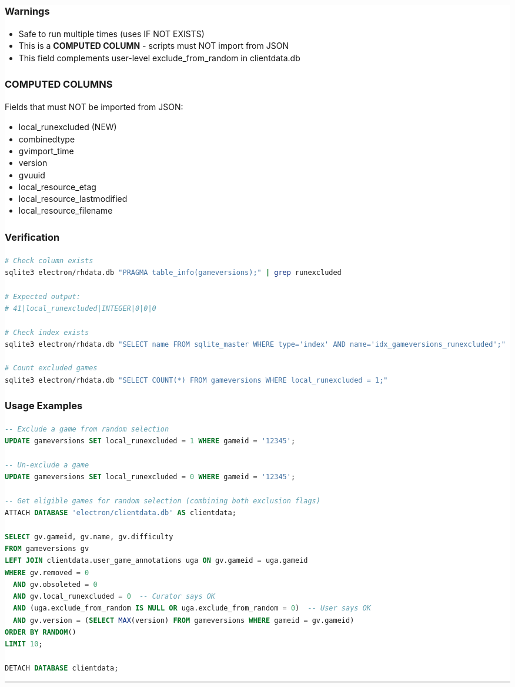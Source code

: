 ### Warnings
- Safe to run multiple times (uses IF NOT EXISTS)
- This is a **COMPUTED COLUMN** - scripts must NOT import from JSON
- This field complements user-level exclude_from_random in clientdata.db

### COMPUTED COLUMNS
Fields that must NOT be imported from JSON:
- local_runexcluded (NEW)
- combinedtype
- gvimport_time
- version
- gvuuid
- local_resource_etag
- local_resource_lastmodified
- local_resource_filename

### Verification
```bash
# Check column exists
sqlite3 electron/rhdata.db "PRAGMA table_info(gameversions);" | grep runexcluded

# Expected output:
# 41|local_runexcluded|INTEGER|0|0|0

# Check index exists
sqlite3 electron/rhdata.db "SELECT name FROM sqlite_master WHERE type='index' AND name='idx_gameversions_runexcluded';"

# Count excluded games
sqlite3 electron/rhdata.db "SELECT COUNT(*) FROM gameversions WHERE local_runexcluded = 1;"
```

### Usage Examples

```sql
-- Exclude a game from random selection
UPDATE gameversions SET local_runexcluded = 1 WHERE gameid = '12345';

-- Un-exclude a game
UPDATE gameversions SET local_runexcluded = 0 WHERE gameid = '12345';

-- Get eligible games for random selection (combining both exclusion flags)
ATTACH DATABASE 'electron/clientdata.db' AS clientdata;

SELECT gv.gameid, gv.name, gv.difficulty
FROM gameversions gv
LEFT JOIN clientdata.user_game_annotations uga ON gv.gameid = uga.gameid
WHERE gv.removed = 0
  AND gv.obsoleted = 0
  AND gv.local_runexcluded = 0  -- Curator says OK
  AND (uga.exclude_from_random IS NULL OR uga.exclude_from_random = 0)  -- User says OK
  AND gv.version = (SELECT MAX(version) FROM gameversions WHERE gameid = gv.gameid)
ORDER BY RANDOM()
LIMIT 10;

DETACH DATABASE clientdata;
```

---